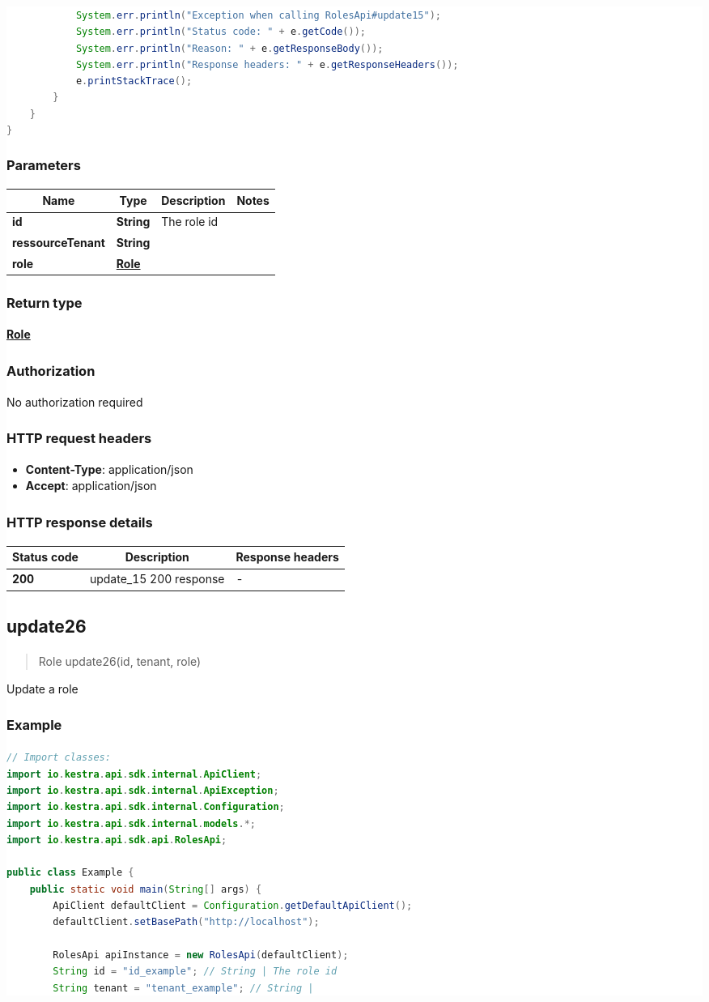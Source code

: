 ```java
            System.err.println("Exception when calling RolesApi#update15");
            System.err.println("Status code: " + e.getCode());
            System.err.println("Reason: " + e.getResponseBody());
            System.err.println("Response headers: " + e.getResponseHeaders());
            e.printStackTrace();
        }
    }
}
```

### Parameters


| Name | Type | Description  | Notes |
|------------- | ------------- | ------------- | -------------|
| **id** | **String**| The role id | |
| **ressourceTenant** | **String**|  | |
| **role** | [**Role**](Role.md)|  | |

### Return type

[**Role**](Role.md)

### Authorization

No authorization required

### HTTP request headers

- **Content-Type**: application/json
- **Accept**: application/json


### HTTP response details
| Status code | Description | Response headers |
|-------------|-------------|------------------|
| **200** | update_15 200 response |  -  |


## update26

> Role update26(id, tenant, role)

Update a role

### Example

```java
// Import classes:
import io.kestra.api.sdk.internal.ApiClient;
import io.kestra.api.sdk.internal.ApiException;
import io.kestra.api.sdk.internal.Configuration;
import io.kestra.api.sdk.internal.models.*;
import io.kestra.api.sdk.api.RolesApi;

public class Example {
    public static void main(String[] args) {
        ApiClient defaultClient = Configuration.getDefaultApiClient();
        defaultClient.setBasePath("http://localhost");

        RolesApi apiInstance = new RolesApi(defaultClient);
        String id = "id_example"; // String | The role id
        String tenant = "tenant_example"; // String | 
```